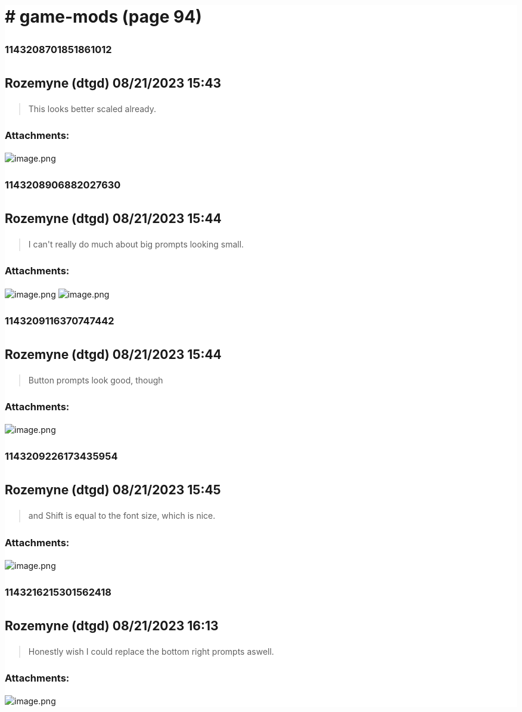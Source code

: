 # \# game-mods (page 94)

### 1143208701851861012
## Rozemyne (dtgd) 08/21/2023 15:43 

> This looks better scaled already.
### Attachments: 
![image.png](https://yuzudiscordbackup.s3.us-west-2.amazonaws.com/files-game-mods/1143208701851861012_image.png)

### 1143208906882027630
## Rozemyne (dtgd) 08/21/2023 15:44 

> I can't really do much about big prompts looking small.
### Attachments: 
![image.png](https://yuzudiscordbackup.s3.us-west-2.amazonaws.com/files-game-mods/1143208906882027630_image.png)
![image.png](https://yuzudiscordbackup.s3.us-west-2.amazonaws.com/files-game-mods/1143208906882027630_image.png)

### 1143209116370747442
## Rozemyne (dtgd) 08/21/2023 15:44 

> Button prompts look good, though
### Attachments: 
![image.png](https://yuzudiscordbackup.s3.us-west-2.amazonaws.com/files-game-mods/1143209116370747442_image.png)

### 1143209226173435954
## Rozemyne (dtgd) 08/21/2023 15:45 

> and Shift is equal to the font size, which is nice.
### Attachments: 
![image.png](https://yuzudiscordbackup.s3.us-west-2.amazonaws.com/files-game-mods/1143209226173435954_image.png)

### 1143216215301562418
## Rozemyne (dtgd) 08/21/2023 16:13 

> Honestly wish I could replace the bottom right prompts aswell.
### Attachments: 
![image.png](https://yuzudiscordbackup.s3.us-west-2.amazonaws.com/files-game-mods/1143216215301562418_image.png)
